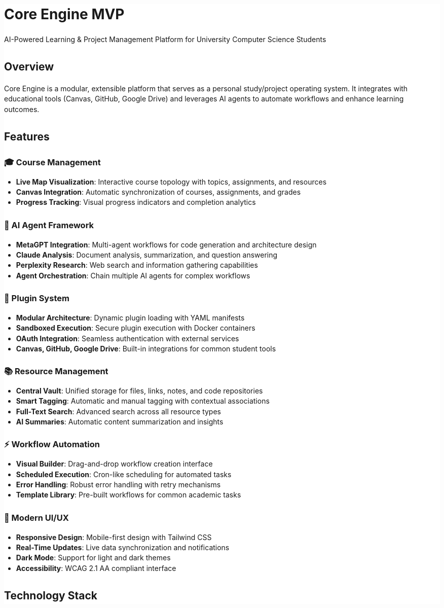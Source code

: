 # Core Engine MVP

AI-Powered Learning & Project Management Platform for University Computer Science Students

## Overview

Core Engine is a modular, extensible platform that serves as a personal study/project operating system. It integrates with educational tools (Canvas, GitHub, Google Drive) and leverages AI agents to automate workflows and enhance learning outcomes.

## Features

### 🎓 Course Management
- **Live Map Visualization**: Interactive course topology with topics, assignments, and resources
- **Canvas Integration**: Automatic synchronization of courses, assignments, and grades
- **Progress Tracking**: Visual progress indicators and completion analytics

### 🤖 AI Agent Framework
- **MetaGPT Integration**: Multi-agent workflows for code generation and architecture design
- **Claude Analysis**: Document analysis, summarization, and question answering
- **Perplexity Research**: Web search and information gathering capabilities
- **Agent Orchestration**: Chain multiple AI agents for complex workflows

### 🔌 Plugin System
- **Modular Architecture**: Dynamic plugin loading with YAML manifests
- **Sandboxed Execution**: Secure plugin execution with Docker containers
- **OAuth Integration**: Seamless authentication with external services
- **Canvas, GitHub, Google Drive**: Built-in integrations for common student tools

### 📚 Resource Management
- **Central Vault**: Unified storage for files, links, notes, and code repositories
- **Smart Tagging**: Automatic and manual tagging with contextual associations
- **Full-Text Search**: Advanced search across all resource types
- **AI Summaries**: Automatic content summarization and insights

### ⚡ Workflow Automation
- **Visual Builder**: Drag-and-drop workflow creation interface
- **Scheduled Execution**: Cron-like scheduling for automated tasks
- **Error Handling**: Robust error handling with retry mechanisms
- **Template Library**: Pre-built workflows for common academic tasks

### 🎨 Modern UI/UX
- **Responsive Design**: Mobile-first design with Tailwind CSS
- **Real-Time Updates**: Live data synchronization and notifications
- **Dark Mode**: Support for light and dark themes
- **Accessibility**: WCAG 2.1 AA compliant interface

## Technology Stack
